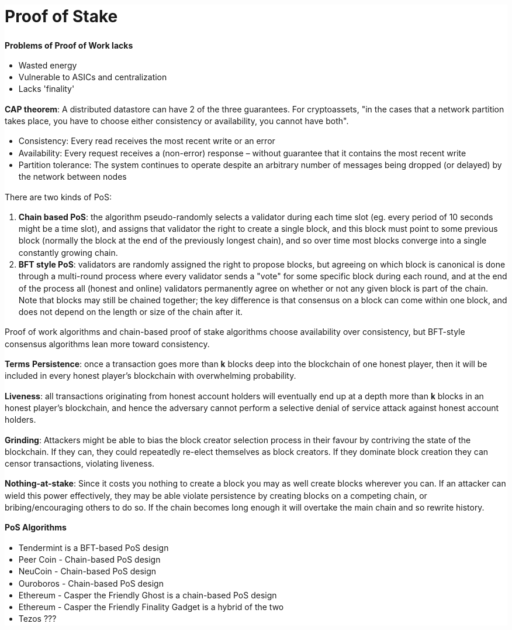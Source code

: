 # Proof of Stake

**Problems of Proof of Work lacks**
- Wasted energy
- Vulnerable to ASICs and centralization
- Lacks 'finality'

**CAP theorem**: A distributed datastore can have 2 of the three guarantees. For cryptoassets, "in the cases that a network partition takes place, you have to choose either consistency or availability, you cannot have both". 

- Consistency: Every read receives the most recent write or an error
- Availability: Every request receives a (non-error) response – without guarantee that it contains the most recent write
- Partition tolerance: The system continues to operate despite an arbitrary number of messages being dropped (or delayed) by the network between nodes

There are two kinds of PoS:
1) **Chain based PoS**: the algorithm pseudo-randomly selects a validator during each time slot (eg. every period of 10 seconds might be a time slot), and assigns that validator the right to create a single block, and this block must point to some previous block (normally the block at the end of the previously longest chain), and so over time most blocks converge into a single constantly growing chain.
2) **BFT style PoS**: validators are randomly assigned the right to propose blocks, but agreeing on which block is canonical is done through a multi-round process where every validator sends a "vote" for some specific block during each round, and at the end of the process all (honest and online) validators permanently agree on whether or not any given block is part of the chain. Note that blocks may still be chained together; the key difference is that consensus on a block can come within one block, and does not depend on the length or size of the chain after it.

Proof of work algorithms and chain-based proof of stake algorithms choose availability over consistency, but BFT-style consensus algorithms lean more toward consistency.

**Terms**
**Persistence**: once a transaction goes more than 𝐤 blocks deep into the blockchain of one honest player, then it will be included in every honest player’s blockchain with overwhelming probability.

**Liveness**: all transactions originating from honest account holders will eventually end up at a depth more than 𝐤 blocks in an honest player’s blockchain, and hence the adversary cannot perform a selective denial of service attack against honest account holders.

**Grinding**: Attackers might be able to bias the block creator selection process in their favour by contriving the state of the blockchain. If they can, they could repeatedly re-elect themselves as block creators. If they dominate block creation they can censor transactions, violating liveness.

**Nothing-at-stake**: Since it costs you nothing to create a block you may as well create blocks wherever you can. If an attacker can wield this power effectively, they may be able violate persistence by creating blocks on a competing chain, or bribing/encouraging others to do so. If the chain becomes long enough it will overtake the main chain and so rewrite history.

**PoS Algorithms**
- Tendermint is a BFT-based PoS design
- Peer Coin - Chain-based PoS design
- NeuCoin - Chain-based PoS design
- Ouroboros - Chain-based PoS design
- Ethereum - Casper the Friendly Ghost is a chain-based PoS design 
- Ethereum - Casper the Friendly Finality Gadget is a hybrid of the two
- Tezos ???
